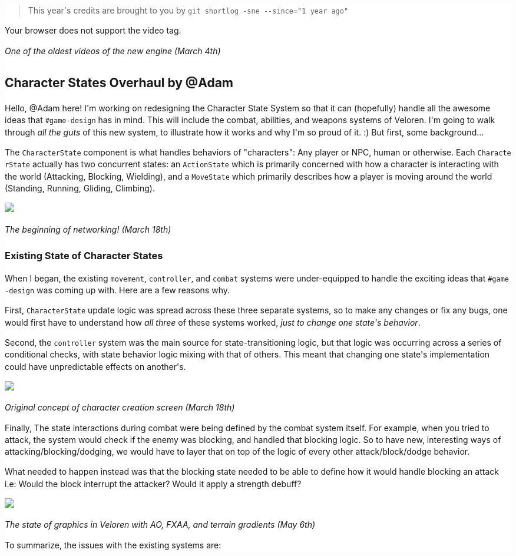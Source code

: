 > This year's credits are brought to you by `git shortlog -sne --since="1 year ago"`

Your browser does not support the video tag.

_One of the oldest videos of the new engine (March 4th)_

## Character States Overhaul by @Adam

Hello, @Adam here! I'm working on redesigning the Character State System so that it can (hopefully) handle all the awesome ideas that `#game-design` has in mind. This will include the combat, abilities, and weapons systems of Veloren. I'm going to walk through _all the guts_ of this new system, to illustrate how it works and why I'm so proud of it. :) But first, some background...

The `CharacterState` component is what handles behaviors of "characters": Any player or NPC, human or otherwise. Each `CharacterState` actually has two concurrent states: an `ActionState` which is primarily concerned with how a character is interacting with the world (Attacking, Blocking, Wielding), and a `MoveState` which primarily describes how a player is moving around the world (Standing, Running, Gliding, Climbing).

![](https://s3.eu-central-2.wasabisys.com/veloren-blog/cdn/467073814208053248/556678246549159946/unknown.png)

_The beginning of networking! (March 18th)_

### Existing State of Character States

When I began, the existing `movement`, `controller`, and `combat` systems were under-equipped to handle the exciting ideas that `#game-design` was coming up with. Here are a few reasons why.

First, `CharacterState` update logic was spread across these three separate systems, so to make any changes or fix any bugs, one would first have to understand how _all three_ of these systems worked, _just to change one state's behavior_.

Second, the `controller` system was the main source for state-transitioning logic, but that logic was occurring across a series of conditional checks, with state behavior logic mixing with that of others. This meant that changing one state's implementation could have unpredictable effects on another's.

![](https://s3.eu-central-2.wasabisys.com/veloren-blog/cdn/541307708146581519/557239261141663744/image6.png)

_Original concept of character creation screen (March 18th)_

Finally, The state interactions during combat were being defined by the combat system itself. For example, when you tried to attack, the system would check if the enemy was blocking, and handled that blocking logic. So to have new, interesting ways of attacking/blocking/dodging, we would have to layer that on top of the logic of every other attack/block/dodge behavior.

What needed to happen instead was that the blocking state needed to be able to define how it would handle blocking an attack i.e: Would the block interrupt the attacker? Would it apply a strength debuff?

![](https://s3.eu-central-2.wasabisys.com/veloren-blog/cdn/523568428905398283/575267581510811648/unknown.png)

_The state of graphics in Veloren with AO, FXAA, and terrain gradients (May 6th)_

To summarize, the issues with the existing systems are:

